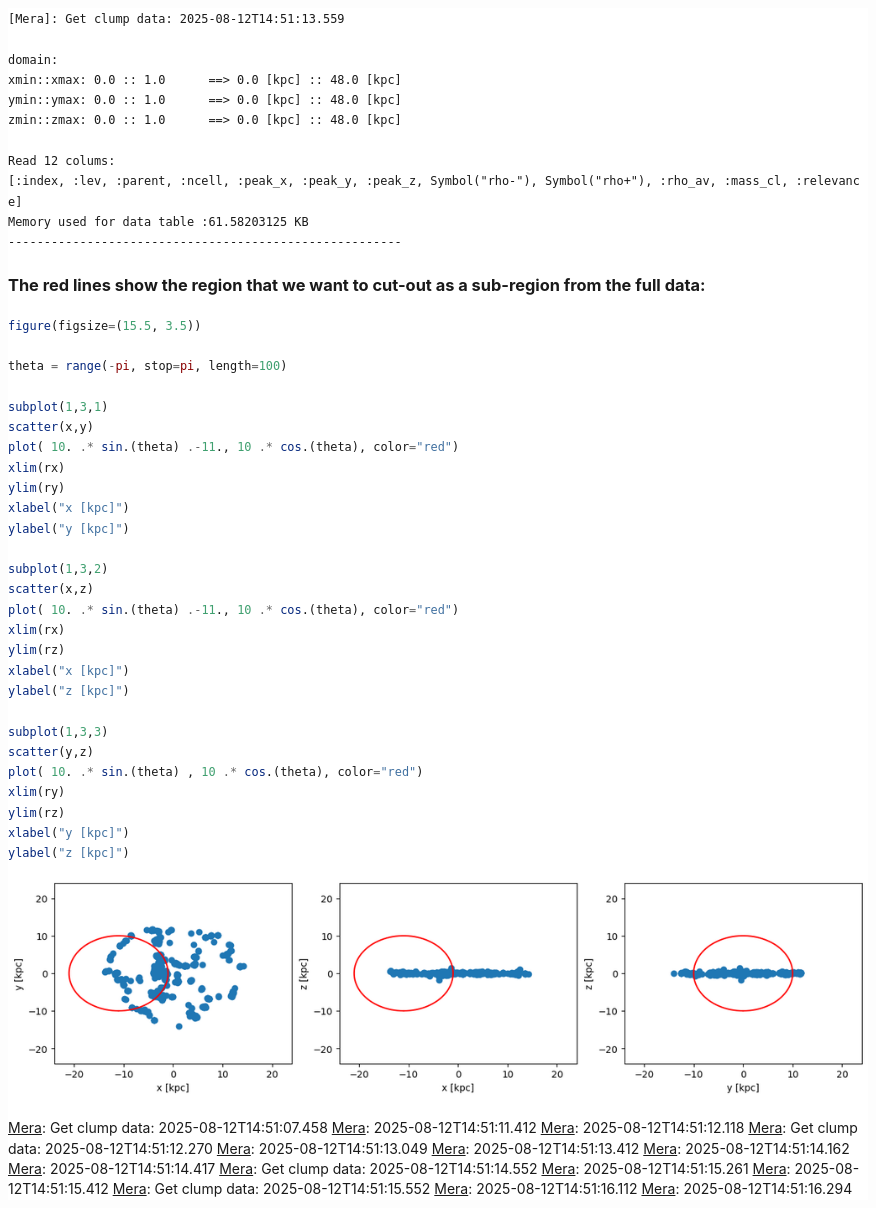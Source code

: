 ```
[Mera]: Get clump data: 2025-08-12T14:51:13.559

domain:
xmin::xmax: 0.0 :: 1.0  	==> 0.0 [kpc] :: 48.0 [kpc]
ymin::ymax: 0.0 :: 1.0  	==> 0.0 [kpc] :: 48.0 [kpc]
zmin::zmax: 0.0 :: 1.0  	==> 0.0 [kpc] :: 48.0 [kpc]

Read 12 colums:
[:index, :lev, :parent, :ncell, :peak_x, :peak_y, :peak_z, Symbol("rho-"), Symbol("rho+"), :rho_av, :mass_cl, :relevance]
Memory used for data table :61.58203125 KB
-------------------------------------------------------

```

### The red lines show the region that we want to cut-out as a sub-region from the full data:

```julia
figure(figsize=(15.5, 3.5))

theta = range(-pi, stop=pi, length=100)

subplot(1,3,1)
scatter(x,y)
plot( 10. .* sin.(theta) .-11., 10 .* cos.(theta), color="red")
xlim(rx)
ylim(ry)
xlabel("x [kpc]")
ylabel("y [kpc]")

subplot(1,3,2)
scatter(x,z)
plot( 10. .* sin.(theta) .-11., 10 .* cos.(theta), color="red")
xlim(rx)
ylim(rz)
xlabel("x [kpc]")
ylabel("z [kpc]")

subplot(1,3,3)
scatter(y,z)
plot( 10. .* sin.(theta) , 10 .* cos.(theta), color="red")
xlim(ry)
ylim(rz)
xlabel("y [kpc]")
ylabel("z [kpc]")
```

![](03_clumps_Get_Subregions_files/03_clumps_Get_Subregions_48_1.png)


[Mera]: 2025-08-12T14:51:03.768
[Mera]: Get clump data: 2025-08-12T14:51:07.458
[Mera]: 2025-08-12T14:51:11.412
[Mera]: 2025-08-12T14:51:12.118
[Mera]: Get clump data: 2025-08-12T14:51:12.270
[Mera]: 2025-08-12T14:51:13.049
[Mera]: 2025-08-12T14:51:13.412
[Mera]: 2025-08-12T14:51:14.162
[Mera]: 2025-08-12T14:51:14.417
[Mera]: Get clump data: 2025-08-12T14:51:14.552
[Mera]: 2025-08-12T14:51:15.261
[Mera]: 2025-08-12T14:51:15.412
[Mera]: Get clump data: 2025-08-12T14:51:15.552
[Mera]: 2025-08-12T14:51:16.112
[Mera]: 2025-08-12T14:51:16.294